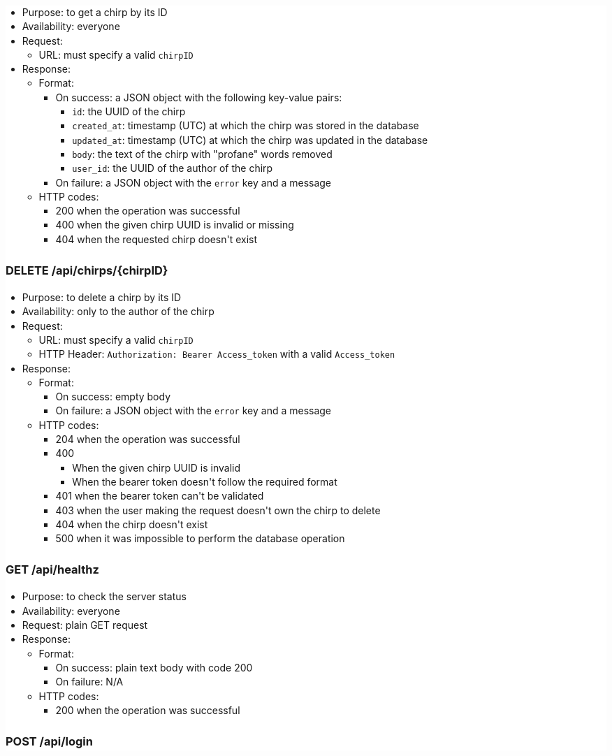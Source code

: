 - Purpose: to get a chirp by its ID
- Availability: everyone
- Request:
  - URL: must specify a valid `chirpID`
- Response:
  - Format:
    - On success: a JSON object with the following key-value pairs:
      - `id`: the UUID of the chirp
      - `created_at`: timestamp (UTC) at which the chirp was stored in the database
      - `updated_at`: timestamp (UTC) at which the chirp was updated in the database
      - `body`: the text of the chirp with "profane" words removed
      - `user_id`: the UUID of the author of the chirp
    - On failure: a JSON object with the `error` key and a message
  - HTTP codes:
    - 200 when the operation was successful
    - 400 when the given chirp UUID is invalid or missing
    - 404 when the requested chirp doesn't exist

### DELETE /api/chirps/{chirpID}

- Purpose: to delete a chirp by its ID
- Availability: only to the author of the chirp
- Request:
  - URL: must specify a valid `chirpID`
  - HTTP Header: `Authorization: Bearer Access_token` with a valid `Access_token`
- Response:
  - Format:
    - On success: empty body
    - On failure: a JSON object with the `error` key and a message
  - HTTP codes:
    - 204 when the operation was successful
    - 400
      - When the given chirp UUID is invalid
      - When the bearer token doesn't follow the required format
    - 401 when the bearer token can't be validated
    - 403 when the user making the request doesn't own the chirp to delete
    - 404 when the chirp doesn't exist
    - 500 when it was impossible to perform the database operation

### GET /api/healthz

- Purpose: to check the server status
- Availability: everyone
- Request: plain GET request
- Response:
  - Format:
    - On success: plain text body with code 200
    - On failure: N/A
  - HTTP codes:
    - 200 when the operation was successful

### POST /api/login
